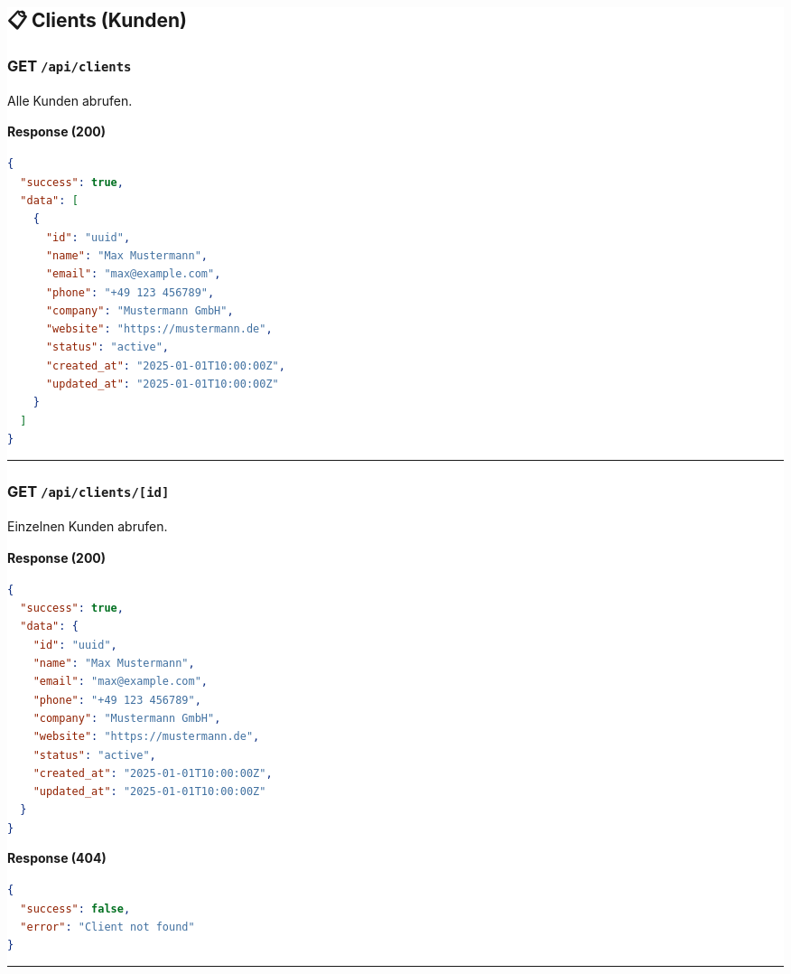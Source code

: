 
## 📋 Clients (Kunden)

### GET `/api/clients`
Alle Kunden abrufen.

**Response (200)**
```json
{
  "success": true,
  "data": [
    {
      "id": "uuid",
      "name": "Max Mustermann",
      "email": "max@example.com",
      "phone": "+49 123 456789",
      "company": "Mustermann GmbH",
      "website": "https://mustermann.de",
      "status": "active",
      "created_at": "2025-01-01T10:00:00Z",
      "updated_at": "2025-01-01T10:00:00Z"
    }
  ]
}
```

---

### GET `/api/clients/[id]`
Einzelnen Kunden abrufen.

**Response (200)**
```json
{
  "success": true,
  "data": {
    "id": "uuid",
    "name": "Max Mustermann",
    "email": "max@example.com",
    "phone": "+49 123 456789",
    "company": "Mustermann GmbH",
    "website": "https://mustermann.de",
    "status": "active",
    "created_at": "2025-01-01T10:00:00Z",
    "updated_at": "2025-01-01T10:00:00Z"
  }
}
```

**Response (404)**
```json
{
  "success": false,
  "error": "Client not found"
}
```

---